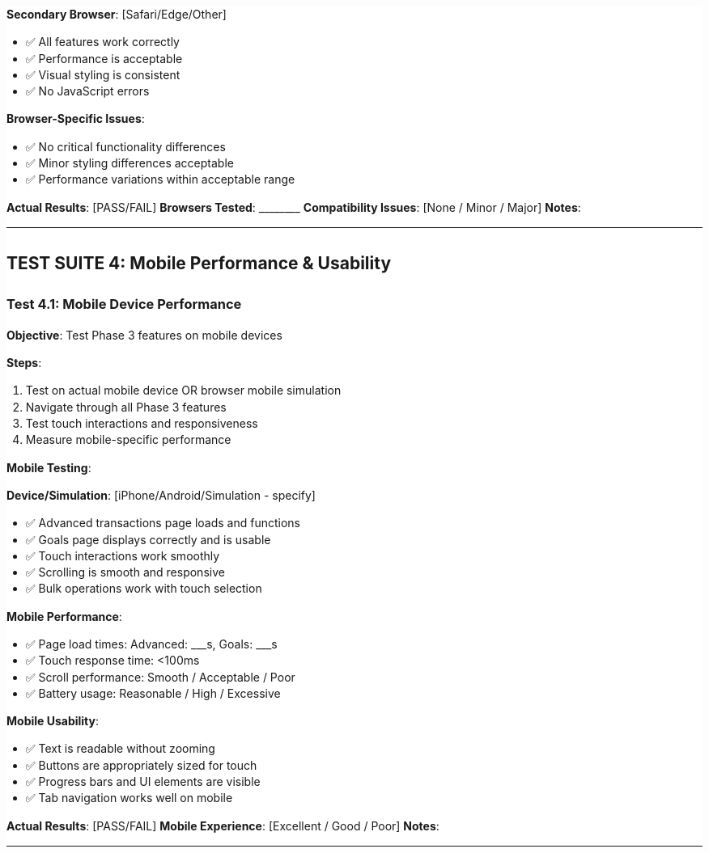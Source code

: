 **Secondary Browser**: [Safari/Edge/Other]
- ✅ All features work correctly
- ✅ Performance is acceptable
- ✅ Visual styling is consistent
- ✅ No JavaScript errors

**Browser-Specific Issues**:
- ✅ No critical functionality differences
- ✅ Minor styling differences acceptable
- ✅ Performance variations within acceptable range

**Actual Results**: [PASS/FAIL]
**Browsers Tested**: ________
**Compatibility Issues**: [None / Minor / Major]
**Notes**: 

---

## TEST SUITE 4: Mobile Performance & Usability

### Test 4.1: Mobile Device Performance
**Objective**: Test Phase 3 features on mobile devices

**Steps**:
1. Test on actual mobile device OR browser mobile simulation
2. Navigate through all Phase 3 features
3. Test touch interactions and responsiveness
4. Measure mobile-specific performance

**Mobile Testing**:

**Device/Simulation**: [iPhone/Android/Simulation - specify]
- ✅ Advanced transactions page loads and functions
- ✅ Goals page displays correctly and is usable
- ✅ Touch interactions work smoothly
- ✅ Scrolling is smooth and responsive
- ✅ Bulk operations work with touch selection

**Mobile Performance**:
- ✅ Page load times: Advanced: ___s, Goals: ___s
- ✅ Touch response time: <100ms
- ✅ Scroll performance: Smooth / Acceptable / Poor
- ✅ Battery usage: Reasonable / High / Excessive

**Mobile Usability**:
- ✅ Text is readable without zooming
- ✅ Buttons are appropriately sized for touch
- ✅ Progress bars and UI elements are visible
- ✅ Tab navigation works well on mobile

**Actual Results**: [PASS/FAIL]
**Mobile Experience**: [Excellent / Good / Poor]
**Notes**: 

---